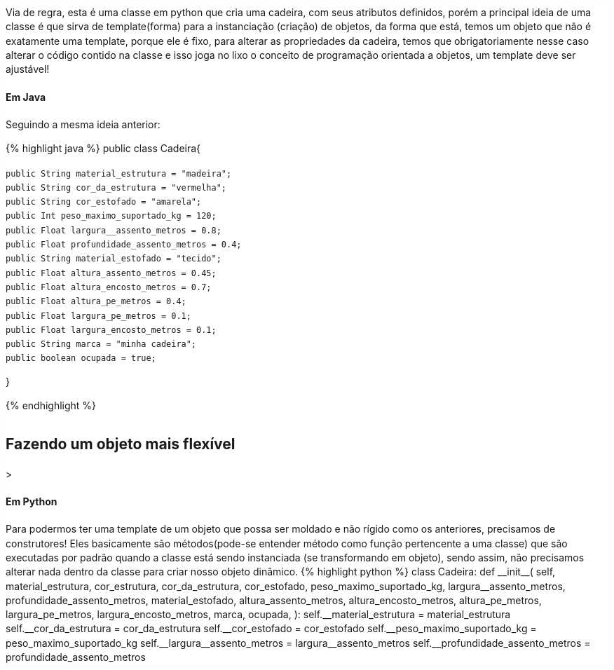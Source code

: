 Via de regra, esta é uma classe em python que cria uma cadeira, com seus
atributos definidos, porém a principal ideia de uma classe é que sirva de
template(forma) para a instanciação (criação) de objetos, da forma que está,
temos um objeto que não é exatamente uma template, porque ele é fixo, para
alterar as propriedades da cadeira, temos que obrigatoriamente nesse caso
alterar o código contido na classe e isso joga no lixo o conceito de
programação orientada a objetos, um template deve ser ajustável!

<h4>Em Java</h4>
Seguindo a mesma ideia anterior:

{% highlight java %}
public class Cadeira{

    public String material_estrutura = "madeira";
    public String cor_da_estrutura = "vermelha";
    public String cor_estofado = "amarela";
    public Int peso_maximo_suportado_kg = 120;
    public Float largura__assento_metros = 0.8;
    public Float profundidade_assento_metros = 0.4;
    public String material_estofado = "tecido";
    public Float altura_assento_metros = 0.45;
    public Float altura_encosto_metros = 0.7;
    public Float altura_pe_metros = 0.4;
    public Float largura_pe_metros = 0.1;
    public Float largura_encosto_metros = 0.1;
    public String marca = "minha cadeira";
    public boolean ocupada = true;

}
   
{% endhighlight %} 
<h2>Fazendo um objeto mais flexível</h2>>
<h4>Em Python</h4>
Para podermos ter uma template de um objeto que possa ser moldado e não
rígido como os anteriores, precisamos de construtores! Eles basicamente são
métodos(pode-se entender método como função pertencente a uma classe)
que são executadas por padrão quando a classe está sendo instanciada
(se transformando em objeto), sendo assim, não precisamos alterar nada dentro
da classe para criar nosso objeto dinâmico.
{% highlight python %}
class Cadeira:
    def __init__(
        self,
        material_estrutura,
        cor_estrutura,
        cor_da_estrutura,
        cor_estofado,
        peso_maximo_suportado_kg,
        largura__assento_metros,
        profundidade_assento_metros,
        material_estofado,
        altura_assento_metros,
        altura_encosto_metros,
        altura_pe_metros,
        largura_pe_metros,
        largura_encosto_metros,
        marca,
        ocupada,
    ):
        self.__material_estrutura = material_estrutura
        self.__cor_da_estrutura = cor_da_estrutura
        self.__cor_estofado = cor_estofado
        self.__peso_maximo_suportado_kg = peso_maximo_suportado_kg
        self.__largura__assento_metros = largura__assento_metros
        self.__profundidade_assento_metros = profundidade_assento_metros